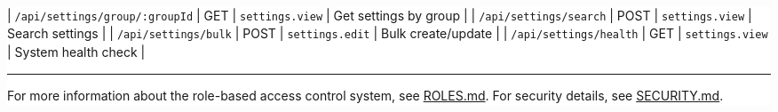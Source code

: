 | `/api/settings/group/:groupId` | GET | `settings.view` | Get settings by group |
| `/api/settings/search` | POST | `settings.view` | Search settings |
| `/api/settings/bulk` | POST | `settings.edit` | Bulk create/update |
| `/api/settings/health` | GET | `settings.view` | System health check |

---

For more information about the role-based access control system, see [ROLES.md](ROLES.md).
For security details, see [SECURITY.md](SECURITY.md).
